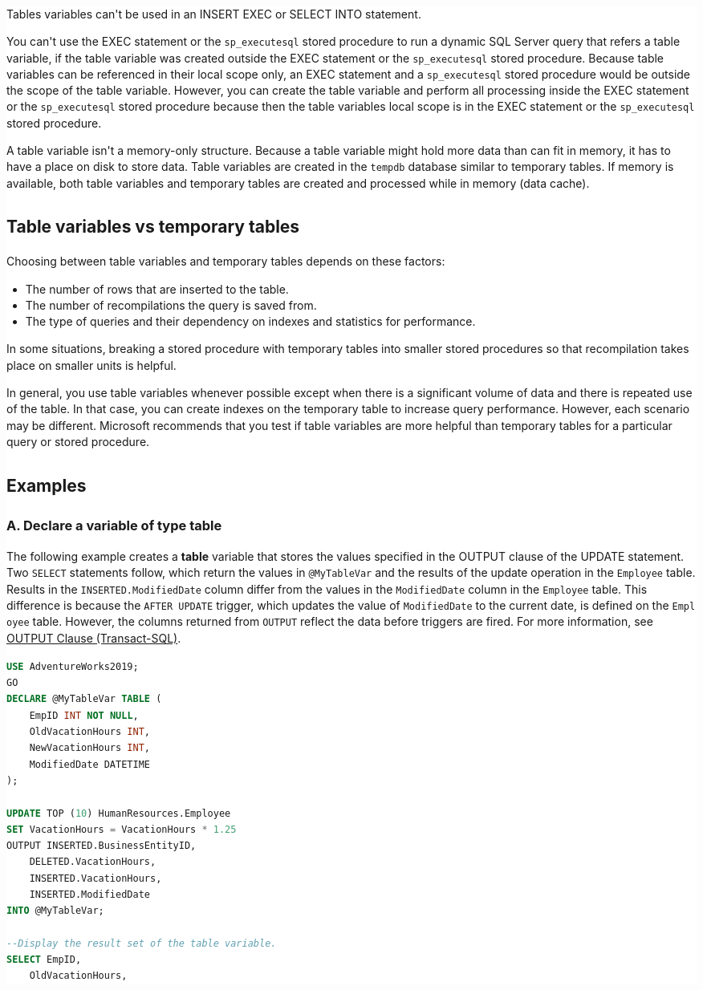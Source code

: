 Tables variables can't be used in an INSERT EXEC or SELECT INTO statement.

You can't use the EXEC statement or the `sp_executesql` stored procedure to run a dynamic SQL Server query that refers a table variable, if the table variable was created outside the EXEC statement or the `sp_executesql` stored procedure. Because table variables can be referenced in their local scope only, an EXEC statement and a `sp_executesql` stored procedure would be outside the scope of the table variable. However, you can create the table variable and perform all processing inside the EXEC statement or the `sp_executesql` stored procedure because then the table variables local scope is in the EXEC statement or the `sp_executesql` stored procedure.

A table variable isn't a memory-only structure. Because a table variable might hold more data than can fit in memory, it has to have a place on disk to store data. Table variables are created in the `tempdb` database similar to temporary tables. If memory is available, both table variables and temporary tables are created and processed while in memory (data cache).

## Table variables vs temporary tables

Choosing between table variables and temporary tables depends on these factors:

- The number of rows that are inserted to the table.
- The number of recompilations the query is saved from.
- The type of queries and their dependency on indexes and statistics for performance.

In some situations, breaking a stored procedure with temporary tables into smaller stored procedures so that recompilation takes place on smaller units is helpful.

In general, you use table variables whenever possible except when there is a significant volume of data and there is repeated use of the table. In that case, you can create indexes on the temporary table to increase query performance. However, each scenario may be different. Microsoft recommends that you test if table variables are more helpful than temporary tables for a particular query or stored procedure.

## Examples

### A. Declare a variable of type table

The following example creates a **table** variable that stores the values specified in the OUTPUT clause of the UPDATE statement. Two `SELECT` statements follow, which return the values in `@MyTableVar` and the results of the update operation in the `Employee` table. Results in the `INSERTED.ModifiedDate` column differ from the values in the `ModifiedDate` column in the `Employee` table. This difference is because the `AFTER UPDATE` trigger, which updates the value of `ModifiedDate` to the current date, is defined on the `Employee` table. However, the columns returned from `OUTPUT` reflect the data before triggers are fired. For more information, see [OUTPUT Clause (Transact-SQL)](../../t-sql/queries/output-clause-transact-sql.md).

```sql
USE AdventureWorks2019;
GO
DECLARE @MyTableVar TABLE (
    EmpID INT NOT NULL,
    OldVacationHours INT,
    NewVacationHours INT,
    ModifiedDate DATETIME
);

UPDATE TOP (10) HumanResources.Employee
SET VacationHours = VacationHours * 1.25
OUTPUT INSERTED.BusinessEntityID,
    DELETED.VacationHours,
    INSERTED.VacationHours,
    INSERTED.ModifiedDate
INTO @MyTableVar;

--Display the result set of the table variable.
SELECT EmpID,
    OldVacationHours,
```